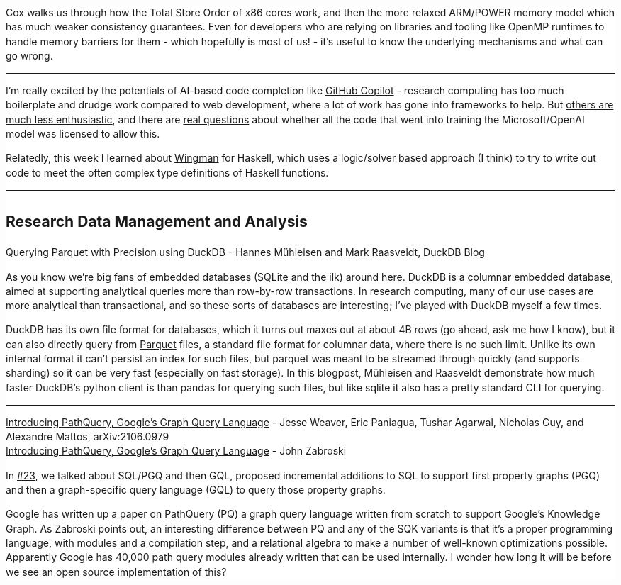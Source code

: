 <p>Cox walks us through how the Total Store Order of x86 cores work, and then the more relaxed ARM/POWER memory model which has much weaker consistency guarantees.   Even for developers who are relying on libraries and tooling like OpenMP runtimes to handle memory barriers for them - which hopefully is most of us! - it’s useful to know the underlying mechanisms and what can go wrong.</p>

<hr />

<p>I’m really excited by the potentials of AI-based code completion like <a href="https://copilot.github.com">GitHub Copilot</a> - research computing has too much boilerplate and drudge work compared to web development, where a lot of work has gone into frameworks to help.  But <a href="https://mempko.wordpress.com/2021/06/30/bugs-faster-than-the-speed-of-thought/">others are much less enthusiastic</a>, and there are <a href="https://thenewstack.io/github-copilot-a-powerful-controversial-autocomplete-for-developers/">real questions</a> about whether all the code that went into training the Microsoft/OpenAI model was licensed to allow this.</p>

<p>Relatedly, this week I learned about <a href="https://haskellwingman.dev">Wingman</a> for Haskell, which uses a logic/solver based approach (I think) to try to write out code to meet the often complex type definitions of Haskell functions.</p>

<hr />
<h2 id="research-data-management-and-analysis">Research Data Management and Analysis</h2>

<p><a href="https://duckdb.org/2021/06/25/querying-parquet.html">Querying Parquet with Precision using DuckDB</a> - Hannes Mühleisen and Mark Raasveldt, DuckDB Blog</p>

<p>As you know we’re big fans of embedded databases (SQLite and the ilk) around here.  <a href="https://duckdb.org">DuckDB</a> is a columnar embedded database, aimed at supporting analytical queries more than row-by-row transactions.  In research computing, many of our use cases are more analytical than transactional, and so these sorts of databases are interesting; I’ve played with DuckDB myself a few times.</p>

<p>DuckDB has its own file format for databases, which it turns out maxes out at about 4B rows (go ahead, ask me how I know), but it can also directly query from <a href="https://parquet.apache.org/documentation/latest/">Parquet</a> files, a standard file format for columnar data, where there is no such limit.  Unlike its own internal format it can’t persist an index for such files, but parquet was meant to be streamed through quickly (and supports sharding) so it can be very fast (especially on fast storage).   In this blogpost, Mühleisen and Raasveldt demonstrate how much faster DuckDB’s python client is than pandas for querying such files, but like sqlite it also has a pretty standard CLI for querying.</p>

<hr />

<p><a href="https://arxiv.org/abs/2106.09799">Introducing PathQuery, Google’s Graph Query Language</a> - Jesse Weaver, Eric Paniagua, Tushar Agarwal, Nicholas Guy, and Alexandre Mattos, arXiv:2106.0979<br />
<a href="http://lambda-the-ultimate.org/user/5173">Introducing PathQuery, Google’s Graph Query Language</a> - John Zabroski</p>

<p>In <a href="https://newsletter.researchcomputingteams.org/archive/88b46155-ca53-4746-a7ed-fe3afce1d2d6">#23</a>, we talked about SQL/PGQ and then GQL, proposed incremental additions to SQL to support first property graphs (PGQ) and then a graph-specific query language (GQL) to query those property graphs.</p>

<p>Google has written up a paper on PathQuery (PQ) a graph query language written from scratch to support Google’s Knowledge Graph.  As Zabroski points out, an interesting difference between PQ and any of the SQK variants is that it’s a proper programming language, with modules and a compilation step, and a relational algebra to make a number of well-known optimizations possible.   Apparently Google has 40,000 path query modules already written that can be used internally.  I wonder how long it will be before we see an open source implementation of this?</p>
